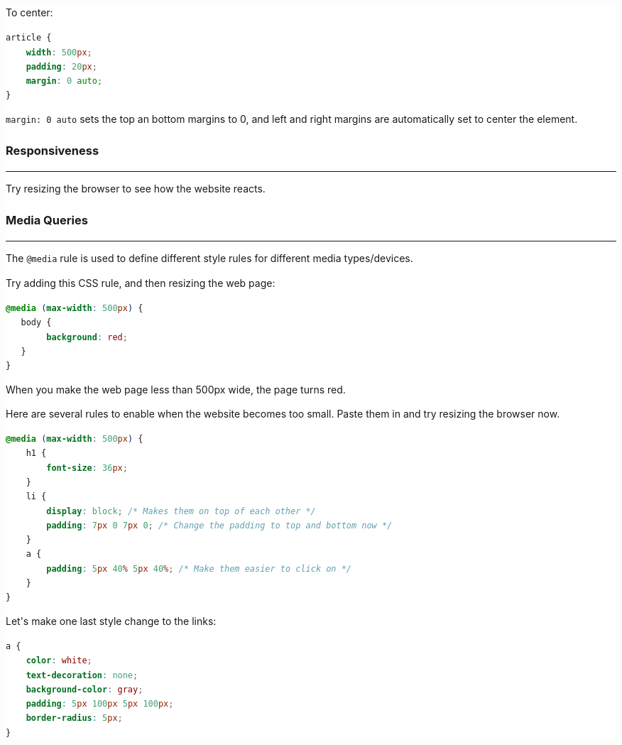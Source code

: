 To center:

```css
article {
    width: 500px;
    padding: 20px;
    margin: 0 auto;
}
```

`margin: 0 auto` sets the top an bottom margins to 0, and left and right margins
are automatically set to center the element.

### Responsiveness
------------------

Try resizing the browser to see how the website reacts.

### Media Queries
---------------------------------

The `@media` rule is used to define different style rules for different media
types/devices. 

Try adding this CSS rule, and then resizing the web page:

```css
@media (max-width: 500px) {
   body {
        background: red;
   }
}
```

When you make the web page less than 500px wide, the page turns red.

Here are several rules to enable when the website becomes too small. Paste them
in and try resizing the browser now.

```css
@media (max-width: 500px) {
    h1 {
        font-size: 36px;
    }
    li {
        display: block; /* Makes them on top of each other */
        padding: 7px 0 7px 0; /* Change the padding to top and bottom now */
    }
    a {
        padding: 5px 40% 5px 40%; /* Make them easier to click on */
    }
}
```

Let's make one last style change to the links:

```css
a {
    color: white;
    text-decoration: none;
    background-color: gray;
    padding: 5px 100px 5px 100px;
    border-radius: 5px;
}
```
